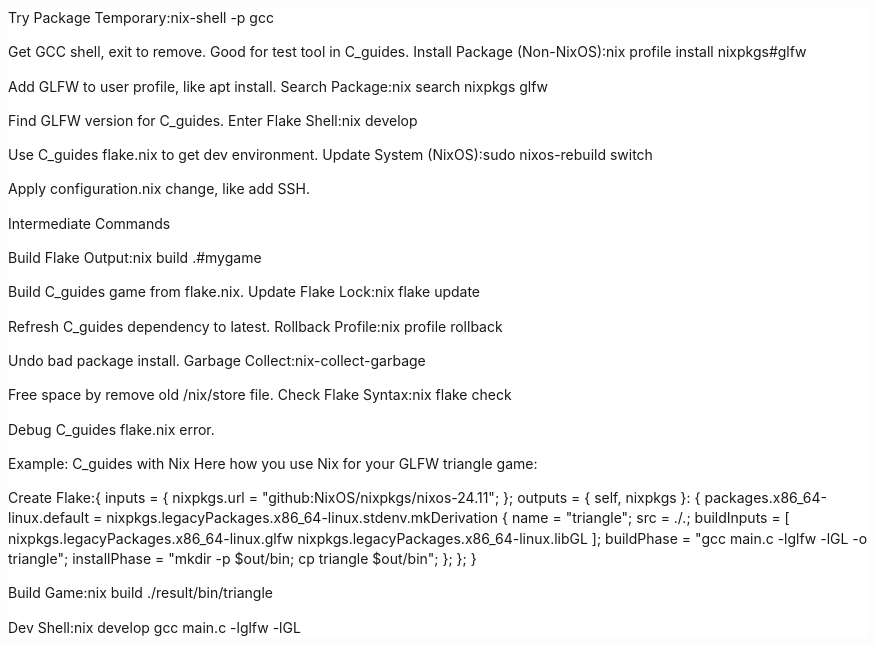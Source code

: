 Try Package Temporary:nix-shell -p gcc

Get GCC shell, exit to remove. Good for test tool in C_guides.
Install Package (Non-NixOS):nix profile install nixpkgs#glfw

Add GLFW to user profile, like apt install.
Search Package:nix search nixpkgs glfw

Find GLFW version for C_guides.
Enter Flake Shell:nix develop

Use C_guides flake.nix to get dev environment.
Update System (NixOS):sudo nixos-rebuild switch

Apply configuration.nix change, like add SSH.

Intermediate Commands

Build Flake Output:nix build .#mygame

Build C_guides game from flake.nix.
Update Flake Lock:nix flake update

Refresh C_guides dependency to latest.
Rollback Profile:nix profile rollback

Undo bad package install.
Garbage Collect:nix-collect-garbage

Free space by remove old /nix/store file.
Check Flake Syntax:nix flake check

Debug C_guides flake.nix error.

Example: C_guides with Nix
Here how you use Nix for your GLFW triangle game:

Create Flake:{
  inputs = { nixpkgs.url = "github:NixOS/nixpkgs/nixos-24.11"; };
  outputs = { self, nixpkgs }: {
    packages.x86_64-linux.default = nixpkgs.legacyPackages.x86_64-linux.stdenv.mkDerivation {
      name = "triangle";
      src = ./.;
      buildInputs = [ nixpkgs.legacyPackages.x86_64-linux.glfw nixpkgs.legacyPackages.x86_64-linux.libGL ];
      buildPhase = "gcc main.c -lglfw -lGL -o triangle";
      installPhase = "mkdir -p $out/bin; cp triangle $out/bin";
    };
  };
}


Build Game:nix build
./result/bin/triangle


Dev Shell:nix develop
gcc main.c -lglfw -lGL

